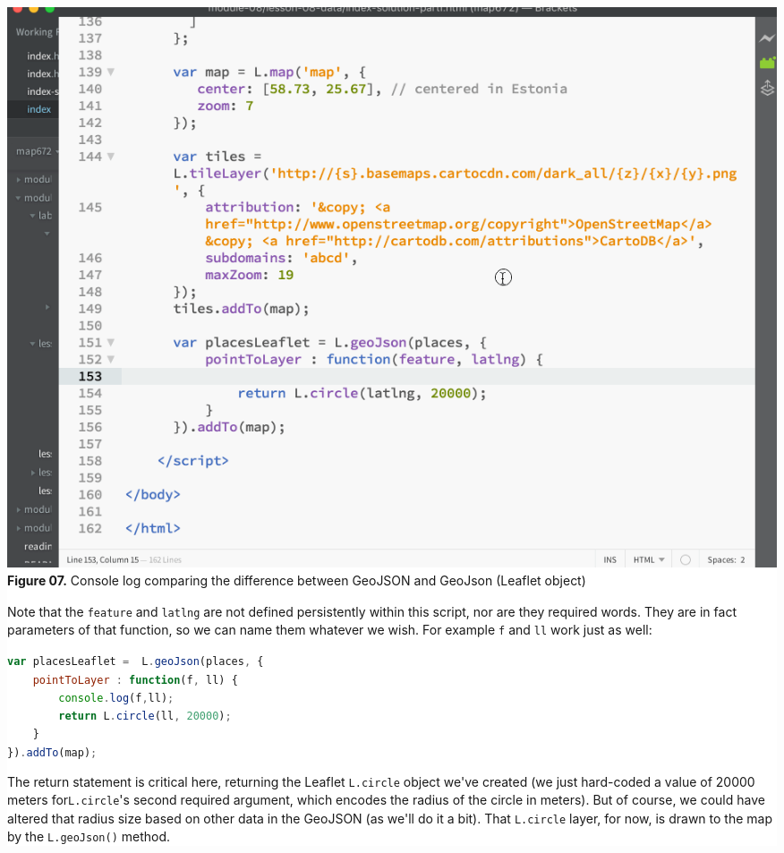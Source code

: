![console.log output of places](lesson-08-graphics/console-log-feature.gif)  
**Figure 07.** Console log comparing the difference between GeoJSON and GeoJson (Leaflet object)

Note that the `feature` and `latlng` are not defined persistently within this script, nor are they required words. They are in fact parameters of that function, so we can name them whatever we wish. For example `f` and `ll` work just as well:

```javascript
var placesLeaflet =  L.geoJson(places, {
    pointToLayer : function(f, ll) {
        console.log(f,ll);
        return L.circle(ll, 20000);
    }
}).addTo(map);
```

The return statement is critical here, returning the Leaflet `L.circle` object we've created (we just hard-coded a value of 20000 meters for`L.circle`'s second required argument, which encodes the radius of the circle in meters). But of course, we could have altered that radius size based on other data in the GeoJSON (as we'll do it a bit).  That `L.circle` layer, for now, is drawn to the map by the `L.geoJson()` method.
